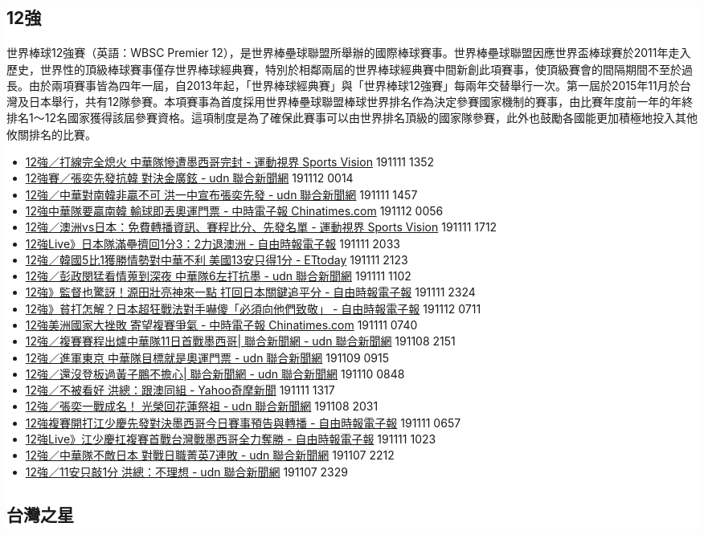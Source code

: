 ## 12強

世界棒球12強賽（英語：WBSC Premier 12），是世界棒壘球聯盟所舉辦的國際棒球賽事。世界棒壘球聯盟因應世界盃棒球賽於2011年走入歷史，世界性的頂級棒球賽事僅存世界棒球經典賽，特別於相鄰兩屆的世界棒球經典賽中間新創此項賽事，使頂級賽會的間隔期間不至於過長。由於兩項賽事皆為四年一屆，自2013年起，「世界棒球經典賽」與「世界棒球12強賽」每兩年交替舉行一次。第一屆於2015年11月於台灣及日本舉行，共有12隊參賽。本項賽事為首度採用世界棒壘球聯盟棒球世界排名作為決定參賽國家機制的賽事，由比賽年度前一年的年終排名1～12名國家獲得該屆參賽資格。這項制度是為了確保此賽事可以由世界排名頂級的國家隊參賽，此外也鼓勵各國能更加積極地投入其他攸關排名的比賽。
- [12強／打線完全熄火 中華隊慘遭墨西哥完封 - 運動視界 Sports Vision](https://www.sportsv.net/articles/69035 "12強／打線完全熄火 中華隊慘遭墨西哥完封 - 運動視界 Sports Vision") 191111 1352
- [12強賽／張奕先發抗韓 對決金廣鉉 - udn 聯合新聞網](https://udn.com/news/story/11313/4158888 "12強賽／張奕先發抗韓 對決金廣鉉 - udn 聯合新聞網") 191112 0014
- [12強／中華對南韓非贏不可 洪一中宣布張奕先發 - udn 聯合新聞網](https://udn.com/news/story/7001/4157790 "12強／中華對南韓非贏不可 洪一中宣布張奕先發 - udn 聯合新聞網") 191111 1457
- [12強中華隊要贏南韓 輸球即丟奧運門票 - 中時電子報 Chinatimes.com](https://www.chinatimes.com/realtimenews/20191112000036-260403 "12強中華隊要贏南韓 輸球即丟奧運門票 - 中時電子報 Chinatimes.com") 191112 0056
- [12強／澳洲vs日本：免費轉播資訊、賽程比分、先發名單 - 運動視界 Sports Vision](https://www.sportsv.net/articles/69045 "12強／澳洲vs日本：免費轉播資訊、賽程比分、先發名單 - 運動視界 Sports Vision") 191111 1712
- [12強Live》日本隊滿壘擠回1分3：2力退澳洲 - 自由時報電子報](https://sports.ltn.com.tw/news/breakingnews/2974274 "12強Live》日本隊滿壘擠回1分3：2力退澳洲 - 自由時報電子報") 191111 2033
- [12強／韓國5比1獲勝情勢對中華不利 美國13安只得1分 - ETtoday](https://sports.ettoday.net/news/1577527 "12強／韓國5比1獲勝情勢對中華不利 美國13安只得1分 - ETtoday") 191111 2123
- [12強／彭政閔猛看情蒐到深夜 中華隊6左打抗墨 - udn 聯合新聞網](https://udn.com/news/story/7001/4157246 "12強／彭政閔猛看情蒐到深夜 中華隊6左打抗墨 - udn 聯合新聞網") 191111 1102
- [12強》監督也驚訝！源田壯亮神來一點 打回日本關鍵追平分 - 自由時報電子報](https://sports.ltn.com.tw/news/breakingnews/2974603 "12強》監督也驚訝！源田壯亮神來一點 打回日本關鍵追平分 - 自由時報電子報") 191111 2324
- [12強》貧打怎解？日本超狂戰法對手嚇傻「必須向他們致敬」 - 自由時報電子報](https://sports.ltn.com.tw/news/breakingnews/2974645 "12強》貧打怎解？日本超狂戰法對手嚇傻「必須向他們致敬」 - 自由時報電子報") 191112 0711
- [12強美洲國家大挫敗 寄望複賽爭氣 - 中時電子報 Chinatimes.com](https://www.chinatimes.com/realtimenews/20191111000865-260403 "12強美洲國家大挫敗 寄望複賽爭氣 - 中時電子報 Chinatimes.com") 191111 0740
- [12強／複賽賽程出爐中華隊11日首戰墨西哥| 聯合新聞網 - udn 聯合新聞網](https://udn.com/news/story/7005/4153794 "12強／複賽賽程出爐中華隊11日首戰墨西哥| 聯合新聞網 - udn 聯合新聞網") 191108 2151
- [12強／進軍東京 中華隊目標就是奧運門票 - udn 聯合新聞網](https://udn.com/news/story/7005/4154280 "12強／進軍東京 中華隊目標就是奧運門票 - udn 聯合新聞網") 191109 0915
- [12強／還沒登板過黃子鵬不擔心| 聯合新聞網 - udn 聯合新聞網](https://udn.com/news/story/7001/4155675 "12強／還沒登板過黃子鵬不擔心| 聯合新聞網 - udn 聯合新聞網") 191110 0848
- [12強／不被看好 洪總：跟澳同組 - Yahoo奇摩新聞](https://tw.news.yahoo.com/12%E5%BC%B7-%E4%B8%8D%E8%A2%AB%E7%9C%8B%E5%A5%BD-%E6%B4%AA%E7%B8%BD-%E8%B7%9F%E6%BE%B3%E5%90%8C%E7%B5%84-032655401.html "12強／不被看好 洪總：跟澳同組 - Yahoo奇摩新聞") 191111 1317
- [12強／張奕一戰成名！ 光榮回花蓮祭祖 - udn 聯合新聞網](https://udn.com/news/story/7001/4153632 "12強／張奕一戰成名！ 光榮回花蓮祭祖 - udn 聯合新聞網") 191108 2031
- [12強複賽開打江少慶先發對決墨西哥今日賽事預告與轉播 - 自由時報電子報](https://sports.ltn.com.tw/news/breakingnews/2973327 "12強複賽開打江少慶先發對決墨西哥今日賽事預告與轉播 - 自由時報電子報") 191111 0657
- [12強Live》江少慶扛複賽首戰台灣戰墨西哥全力奪勝 - 自由時報電子報](https://sports.ltn.com.tw/news/breakingnews/2973673 "12強Live》江少慶扛複賽首戰台灣戰墨西哥全力奪勝 - 自由時報電子報") 191111 1023
- [12強／中華隊不敵日本 對戰日職菁英7連敗 - udn 聯合新聞網](https://udn.com/news/story/7001/4151749 "12強／中華隊不敵日本 對戰日職菁英7連敗 - udn 聯合新聞網") 191107 2212
- [12強／11安只敲1分 洪總：不理想 - udn 聯合新聞網](https://udn.com/news/story/7001/4152005 "12強／11安只敲1分 洪總：不理想 - udn 聯合新聞網") 191107 2329

## 台灣之星
